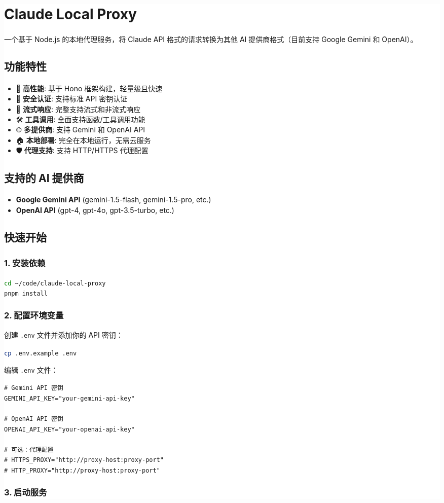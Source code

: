 # Claude Local Proxy

一个基于 Node.js 的本地代理服务，将 Claude API 格式的请求转换为其他 AI 提供商格式（目前支持 Google Gemini 和 OpenAI）。

## 功能特性

- 🚀 **高性能**: 基于 Hono 框架构建，轻量级且快速
- 🔐 **安全认证**: 支持标准 API 密钥认证
- 🔄 **流式响应**: 完整支持流式和非流式响应
- 🛠️ **工具调用**: 全面支持函数/工具调用功能
- 🌐 **多提供商**: 支持 Gemini 和 OpenAI API
- 🏠 **本地部署**: 完全在本地运行，无需云服务
- 🛡️ **代理支持**: 支持 HTTP/HTTPS 代理配置

## 支持的 AI 提供商

- **Google Gemini API** (gemini-1.5-flash, gemini-1.5-pro, etc.)
- **OpenAI API** (gpt-4, gpt-4o, gpt-3.5-turbo, etc.)

## 快速开始

### 1. 安装依赖

```bash
cd ~/code/claude-local-proxy
pnpm install
```

### 2. 配置环境变量

创建 `.env` 文件并添加你的 API 密钥：

```bash
cp .env.example .env
```

编辑 `.env` 文件：

```env
# Gemini API 密钥
GEMINI_API_KEY="your-gemini-api-key"

# OpenAI API 密钥
OPENAI_API_KEY="your-openai-api-key"

# 可选：代理配置
# HTTPS_PROXY="http://proxy-host:proxy-port"
# HTTP_PROXY="http://proxy-host:proxy-port"
```

### 3. 启动服务
